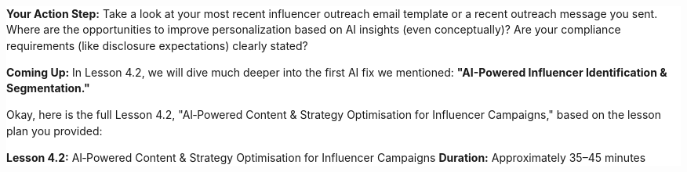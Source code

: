 **Your Action Step:** Take a look at your most recent influencer outreach email template or a recent outreach message you sent. Where are the opportunities to improve personalization based on AI insights (even conceptually)? Are your compliance requirements (like disclosure expectations) clearly stated?

**Coming Up:** In Lesson 4.2, we will dive much deeper into the first AI fix we mentioned: **"AI-Powered Influencer Identification & Segmentation."**

Okay, here is the full Lesson 4.2, "AI‑Powered Content & Strategy Optimisation for Influencer Campaigns," based on the lesson plan you provided:

**Lesson 4.2:** AI‑Powered Content & Strategy Optimisation for Influencer Campaigns **Duration:** Approximately 35–45 minutes

